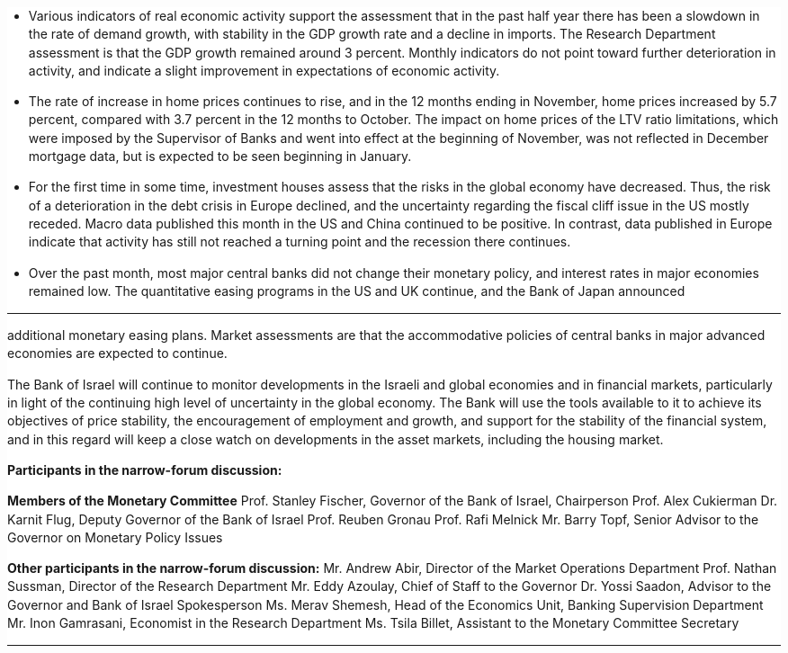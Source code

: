 - Various indicators of real economic activity support the assessment that in the past
half year there has been a slowdown in the rate of demand growth, with stability
in the GDP growth rate and a decline in imports. The Research Department
assessment is that the GDP growth remained around 3 percent. Monthly indicators
do not point toward further deterioration in activity, and indicate a slight
improvement in expectations of economic activity.

- The rate of increase in home prices continues to rise, and in the 12 months ending
in November, home prices increased by 5.7 percent, compared with 3.7 percent in
the 12 months to October. The impact on home prices of the LTV ratio
limitations, which were imposed by the Supervisor of Banks and went into effect
at the beginning of November, was not reflected in December mortgage data, but
is expected to be seen beginning in January.

- For the first time in some time, investment houses assess that the risks in the
global economy have decreased. Thus, the risk of a deterioration in the debt crisis
in Europe declined, and the uncertainty regarding the fiscal cliff issue in the US
mostly receded. Macro data published this month in the US and China continued
to be positive. In contrast, data published in Europe indicate that activity has still
not reached a turning point and the recession there continues.

- Over the past month, most major central banks did not change their monetary
policy, and interest rates in major economies remained low. The quantitative
easing programs in the US and UK continue, and the Bank of Japan announced


-----

additional monetary easing plans. Market assessments are that the accommodative
policies of central banks in major advanced economies are expected to continue.

The Bank of Israel will continue to monitor developments in the Israeli and global
economies and in financial markets, particularly in light of the continuing high level
of uncertainty in the global economy. The Bank will use the tools available to it to
achieve its objectives of price stability, the encouragement of employment and
growth, and support for the stability of the financial system, and in this regard will
keep a close watch on developments in the asset markets, including the housing
market.

**Participants in the narrow-forum discussion:**

**Members of the Monetary Committee**
Prof. Stanley Fischer, Governor of the Bank of Israel, Chairperson
Prof. Alex Cukierman
Dr. Karnit Flug, Deputy Governor of the Bank of Israel
Prof. Reuben Gronau
Prof. Rafi Melnick
Mr. Barry Topf, Senior Advisor to the Governor on Monetary Policy Issues

**Other participants in the narrow-forum discussion:**
Mr. Andrew Abir, Director of the Market Operations Department
Prof. Nathan Sussman, Director of the Research Department
Mr. Eddy Azoulay, Chief of Staff to the Governor
Dr. Yossi Saadon, Advisor to the Governor and Bank of Israel Spokesperson
Ms. Merav Shemesh, Head of the Economics Unit, Banking Supervision Department
Mr. Inon Gamrasani, Economist in the Research Department
Ms. Tsila Billet, Assistant to the Monetary Committee Secretary


-----


